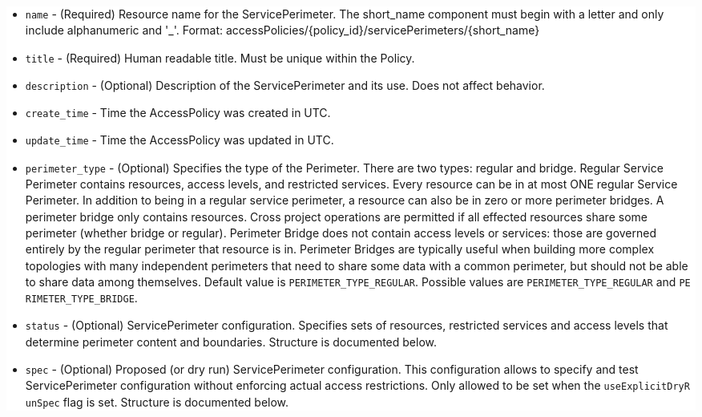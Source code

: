 * `name` -
  (Required)
  Resource name for the ServicePerimeter. The short_name component must
  begin with a letter and only include alphanumeric and '_'.
  Format: accessPolicies/{policy_id}/servicePerimeters/{short_name}

* `title` -
  (Required)
  Human readable title. Must be unique within the Policy.

* `description` -
  (Optional)
  Description of the ServicePerimeter and its use. Does not affect
  behavior.

* `create_time` -
  Time the AccessPolicy was created in UTC.

* `update_time` -
  Time the AccessPolicy was updated in UTC.

* `perimeter_type` -
  (Optional)
  Specifies the type of the Perimeter. There are two types: regular and
  bridge. Regular Service Perimeter contains resources, access levels,
  and restricted services. Every resource can be in at most
  ONE regular Service Perimeter.
  In addition to being in a regular service perimeter, a resource can also
  be in zero or more perimeter bridges. A perimeter bridge only contains
  resources. Cross project operations are permitted if all effected
  resources share some perimeter (whether bridge or regular). Perimeter
  Bridge does not contain access levels or services: those are governed
  entirely by the regular perimeter that resource is in.
  Perimeter Bridges are typically useful when building more complex
  topologies with many independent perimeters that need to share some data
  with a common perimeter, but should not be able to share data among
  themselves.
  Default value is `PERIMETER_TYPE_REGULAR`.
  Possible values are `PERIMETER_TYPE_REGULAR` and `PERIMETER_TYPE_BRIDGE`.

* `status` -
  (Optional)
  ServicePerimeter configuration. Specifies sets of resources,
  restricted services and access levels that determine
  perimeter content and boundaries.
  Structure is documented below.

* `spec` -
  (Optional)
  Proposed (or dry run) ServicePerimeter configuration.
  This configuration allows to specify and test ServicePerimeter configuration
  without enforcing actual access restrictions. Only allowed to be set when
  the `useExplicitDryRunSpec` flag is set.
  Structure is documented below.
